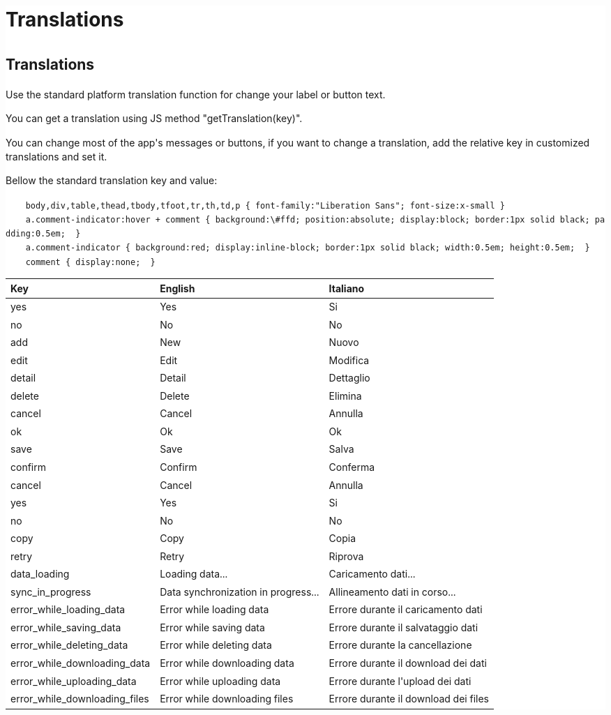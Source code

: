 # Translations

## Translations

Use the standard platform translation function for change your label or button text.

You can get a translation using JS method "getTranslation\(key\)".

You can change most of the app's messages or buttons, if you want to change a translation, add the relative key in customized translations and set it.

Bellow the standard translation key and value:

```text
    body,div,table,thead,tbody,tfoot,tr,th,td,p { font-family:"Liberation Sans"; font-size:x-small }  
    a.comment-indicator:hover + comment { background:\#ffd; position:absolute; display:block; border:1px solid black; padding:0.5em;  }   
    a.comment-indicator { background:red; display:inline-block; border:1px solid black; width:0.5em; height:0.5em;  }   
    comment { display:none;  }   
```

| Key | English | Italiano |
| :--- | :--- | :--- |
| yes | Yes | Si |
| no | No | No |
| add | New | Nuovo |
| edit | Edit | Modifica |
| detail | Detail | Dettaglio |
| delete | Delete | Elimina |
| cancel | Cancel | Annulla |
| ok | Ok | Ok |
| save | Save | Salva |
| confirm | Confirm | Conferma |
| cancel | Cancel | Annulla |
| yes | Yes | Si |
| no | No | No |
| copy | Copy | Copia |
| retry | Retry | Riprova |
| data\_loading | Loading data... | Caricamento dati... |
| sync\_in\_progress | Data synchronization in progress... | Allineamento dati in corso... |
| error\_while\_loading\_data | Error while loading data | Errore durante il caricamento dati |
| error\_while\_saving\_data | Error while saving data | Errore durante il salvataggio dati |
| error\_while\_deleting\_data | Error while deleting data | Errore durante la cancellazione |
| error\_while\_downloading\_data | Error while downloading data | Errore durante il download dei dati |
| error\_while\_uploading\_data | Error while uploading data | Errore durante l'upload dei dati |
| error\_while\_downloading\_files | Error while downloading files | Errore durante il download dei files |